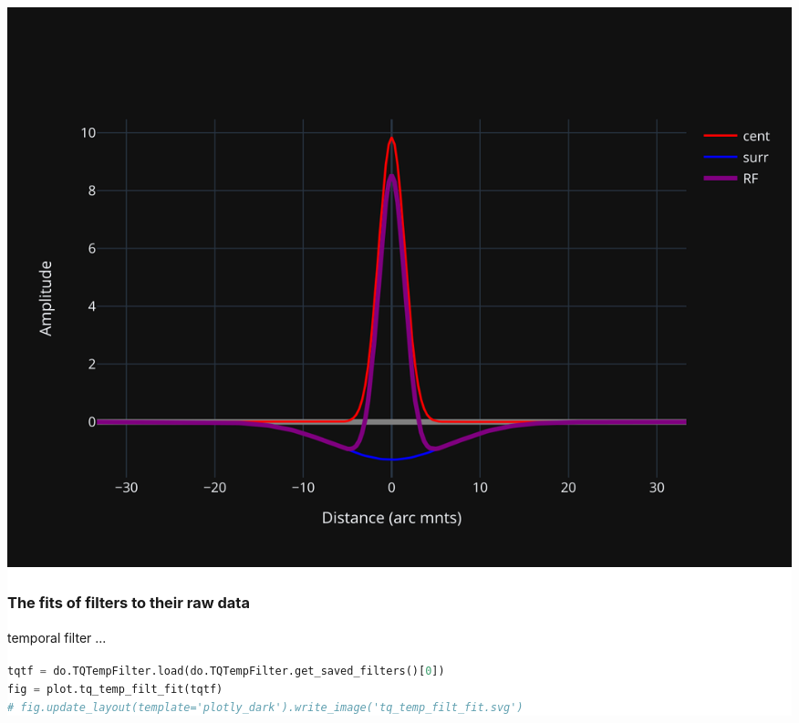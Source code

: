 ![](./spat_filt.svg)


### The fits of filters to their raw data


temporal filter ...

```python
tqtf = do.TQTempFilter.load(do.TQTempFilter.get_saved_filters()[0])
fig = plot.tq_temp_filt_fit(tqtf)
# fig.update_layout(template='plotly_dark').write_image('tq_temp_filt_fit.svg')
```
